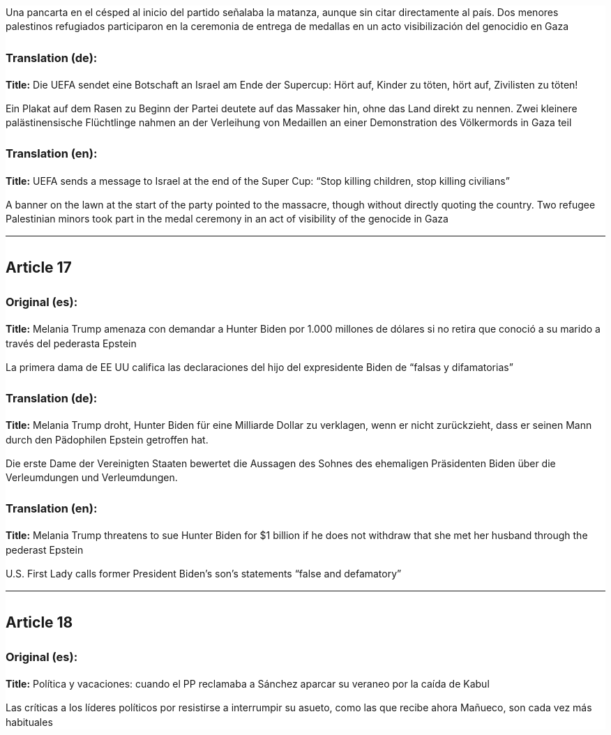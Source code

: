 Una pancarta en el césped al inicio del partido señalaba la matanza, aunque sin citar directamente al país. Dos menores palestinos refugiados participaron en la ceremonia de entrega de medallas en un acto visibilización del genocidio en Gaza

### Translation (de):
**Title:** Die UEFA sendet eine Botschaft an Israel am Ende der Supercup: Hört auf, Kinder zu töten, hört auf, Zivilisten zu töten!

Ein Plakat auf dem Rasen zu Beginn der Partei deutete auf das Massaker hin, ohne das Land direkt zu nennen. Zwei kleinere palästinensische Flüchtlinge nahmen an der Verleihung von Medaillen an einer Demonstration des Völkermords in Gaza teil

### Translation (en):
**Title:** UEFA sends a message to Israel at the end of the Super Cup: “Stop killing children, stop killing civilians”

A banner on the lawn at the start of the party pointed to the massacre, though without directly quoting the country. Two refugee Palestinian minors took part in the medal ceremony in an act of visibility of the genocide in Gaza

---

## Article 17
### Original (es):
**Title:** Melania Trump amenaza con demandar a Hunter Biden por 1.000 millones de dólares si no retira que conoció a su marido a través del pederasta Epstein

La primera dama de EE UU califica las declaraciones del hijo del expresidente Biden de “falsas y difamatorias”

### Translation (de):
**Title:** Melania Trump droht, Hunter Biden für eine Milliarde Dollar zu verklagen, wenn er nicht zurückzieht, dass er seinen Mann durch den Pädophilen Epstein getroffen hat.

Die erste Dame der Vereinigten Staaten bewertet die Aussagen des Sohnes des ehemaligen Präsidenten Biden über die Verleumdungen und Verleumdungen.

### Translation (en):
**Title:** Melania Trump threatens to sue Hunter Biden for $1 billion if he does not withdraw that she met her husband through the pederast Epstein

U.S. First Lady calls former President Biden’s son’s statements “false and defamatory”

---

## Article 18
### Original (es):
**Title:** Política y vacaciones: cuando el PP reclamaba a Sánchez aparcar su veraneo por la caída de Kabul

Las críticas a los líderes políticos por resistirse a interrumpir su asueto, como las que recibe ahora Mañueco, son cada vez más habituales
